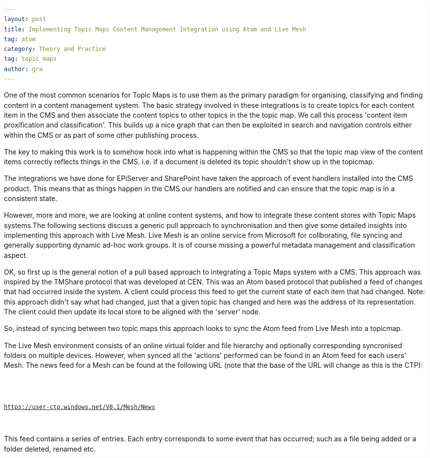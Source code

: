```yaml
---
layout: post
title: Implementing Topic Maps Content Management Integration using Atom and Live Mesh
tag: atom
category: Theory and Practice
tag: topic maps
author: gra
---
```

One of the most common scenarios for Topic Maps is to use them as the primary paradigm for organising, classifying and finding content in a content management system. The basic strategy involved in these integrations is to create topics for each content item in the CMS and then associate the content topics to other topics in the the topic map. We call this process  'content item proxification and classification'. This builds up a nice graph that can then be exploited in search and navigation controls either within the CMS or as part of some other publishing process.

The key to making this work is to somehow hook into what is happening within the CMS so that the topic map view of the content items correctly reflects things in the CMS. i.e. if a document is deleted its topic shouldn't show up in the topicmap.

The integrations we have done for EPiServer and SharePoint have taken the approach of event handlers installed into the CMS product. This means that as things happen in the CMS our handlers are notified and can ensure that the topic map is in a consistent state.

However, more and more, we are looking at online content systems, and how to integrate these content stores with Topic Maps systems.The following sections discuss a generic pull approach to synchronisation and then give some detailed insights into implementing this approach with Live Mesh. Live Mesh is an online service from Microsoft for collborating, file syncing and generally supporting dynamic ad-hoc work groups. It is of course missing a powerful metadata management and classification aspect.

OK, so first up is the general notion of a pull based approach to integrating a Topic Maps system with a CMS. This approach was inspired by the TMShare protocol that was developed at CEN. This was an Atom based protocol that published a feed of changes that had occurred inside the system. A client could process this feed to get the current state of each item that had changed. Note: this approach didn't say what had changed, just that a given topic has changed and here was the address of its representation. The client could then update its local store to be aligned with the 'server' node.

So, instead of syncing between two topic maps this approach looks to sync the Atom feed from Live Mesh into a topicmap.

The Live Mesh environment consists of an online virtual folder and file hierarchy and optionally corresponding syncronised folders on multiple devices. However, when synced all the 'actions' performed can be found in an Atom feed for each users' Mesh. The news feed for a Mesh can be found at the following URL (note that the base of the URL will change as this is the CTP):

<code>

https://user-ctp.windows.net/V0.1/Mesh/News

</code>

This feed contains a series of entries. Each entry corresponds to some event that has occurred; such as a file being added or a folder deleted, renamed etc.

